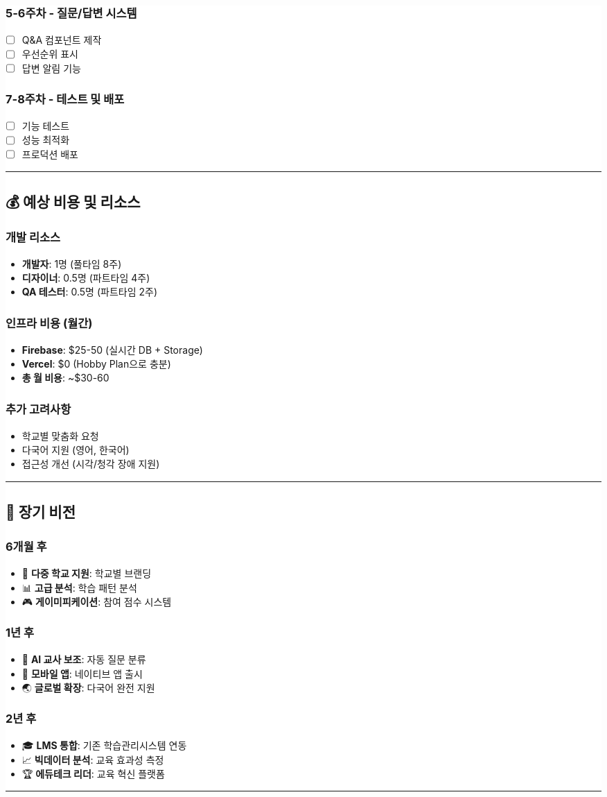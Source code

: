 ### 5-6주차 - 질문/답변 시스템
- [ ] Q&A 컴포넌트 제작
- [ ] 우선순위 표시
- [ ] 답변 알림 기능

### 7-8주차 - 테스트 및 배포
- [ ] 기능 테스트
- [ ] 성능 최적화
- [ ] 프로덕션 배포

---

## 💰 예상 비용 및 리소스

### 개발 리소스
- **개발자**: 1명 (풀타임 8주)
- **디자이너**: 0.5명 (파트타임 4주)
- **QA 테스터**: 0.5명 (파트타임 2주)

### 인프라 비용 (월간)
- **Firebase**: $25-50 (실시간 DB + Storage)
- **Vercel**: $0 (Hobby Plan으로 충분)
- **총 월 비용**: ~$30-60

### 추가 고려사항
- 학교별 맞춤화 요청
- 다국어 지원 (영어, 한국어)
- 접근성 개선 (시각/청각 장애 지원)

---

## 🚀 장기 비전

### 6개월 후
- 🏫 **다중 학교 지원**: 학교별 브랜딩
- 📊 **고급 분석**: 학습 패턴 분석
- 🎮 **게이미피케이션**: 참여 점수 시스템

### 1년 후
- 🤖 **AI 교사 보조**: 자동 질문 분류
- 📱 **모바일 앱**: 네이티브 앱 출시
- 🌏 **글로벌 확장**: 다국어 완전 지원

### 2년 후
- 🎓 **LMS 통합**: 기존 학습관리시스템 연동
- 📈 **빅데이터 분석**: 교육 효과성 측정
- 🏆 **에듀테크 리더**: 교육 혁신 플랫폼

---